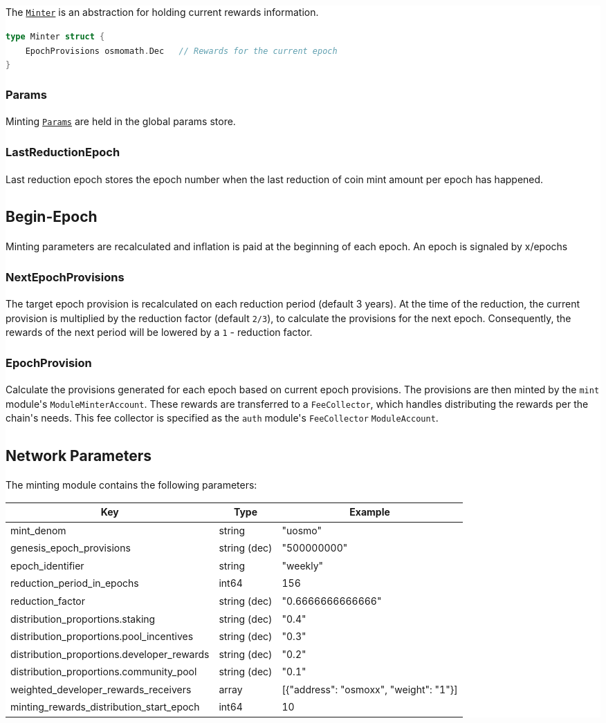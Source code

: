 The [`Minter`](https://github.com/osmosis-labs/osmosis/blob/cbb683e8395655042b4421355cd54a8c96bfa507/x/mint/types/mint.pb.go#L30) is an abstraction for holding current rewards information.

```go
type Minter struct {
    EpochProvisions osmomath.Dec   // Rewards for the current epoch
}
```

### Params

Minting [`Params`](https://github.com/osmosis-labs/osmosis/blob/cbb683e8395655042b4421355cd54a8c96bfa507/x/mint/types/mint.pb.go#L168) are held in the global params store.

### LastReductionEpoch

Last reduction epoch stores the epoch number when the last reduction of
coin mint amount per epoch has happened.

## Begin-Epoch

Minting parameters are recalculated and inflation is paid at the beginning
of each epoch. An epoch is signaled by x/epochs

### NextEpochProvisions

The target epoch provision is recalculated on each reduction period
(default 3 years). At the time of the reduction, the current provision is
multiplied by the reduction factor (default `2/3`), to calculate the
provisions for the next epoch. Consequently, the rewards of the next
period will be lowered by a `1` - reduction factor.

### EpochProvision

Calculate the provisions generated for each epoch based on current epoch
provisions. The provisions are then minted by the `mint` module's
`ModuleMinterAccount`. These rewards are transferred to a
`FeeCollector`, which handles distributing the rewards per the chain's needs.
This fee collector is specified as the `auth` module's `FeeCollector` `ModuleAccount`.

## Network Parameters

The minting module contains the following parameters:

| Key                                        | Type         | Example                                |
| ------------------------------------------ | ------------ | -------------------------------------- |
| mint_denom                                 | string       | "uosmo"                                |
| genesis_epoch_provisions                   | string (dec) | "500000000"                            |
| epoch_identifier                           | string       | "weekly"                               |
| reduction_period_in_epochs                 | int64        | 156                                    |
| reduction_factor                           | string (dec) | "0.6666666666666"                      |
| distribution_proportions.staking           | string (dec) | "0.4"                                  |
| distribution_proportions.pool_incentives   | string (dec) | "0.3"                                  |
| distribution_proportions.developer_rewards | string (dec) | "0.2"                                  |
| distribution_proportions.community_pool    | string (dec) | "0.1"                                  |
| weighted_developer_rewards_receivers       | array        | [{"address": "osmoxx", "weight": "1"}] |
| minting_rewards_distribution_start_epoch   | int64        | 10                                     |
